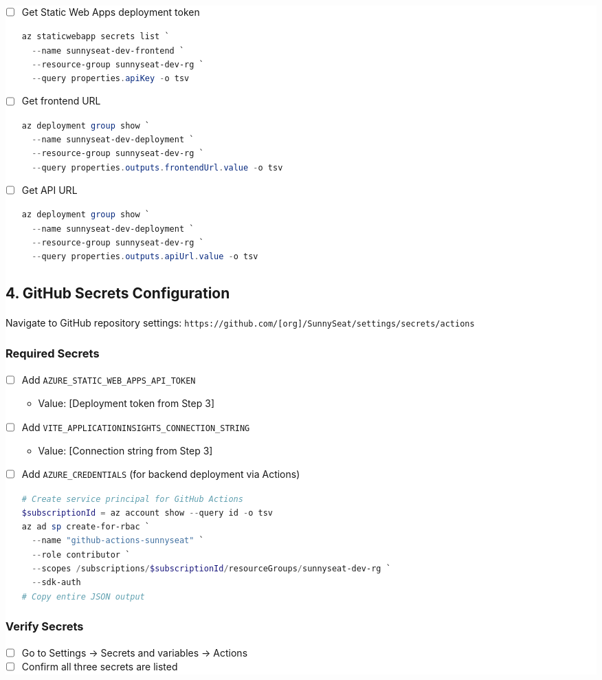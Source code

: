 - [ ] Get Static Web Apps deployment token

  ```powershell
  az staticwebapp secrets list `
    --name sunnyseat-dev-frontend `
    --resource-group sunnyseat-dev-rg `
    --query properties.apiKey -o tsv
  ```

- [ ] Get frontend URL

  ```powershell
  az deployment group show `
    --name sunnyseat-dev-deployment `
    --resource-group sunnyseat-dev-rg `
    --query properties.outputs.frontendUrl.value -o tsv
  ```

- [ ] Get API URL
  ```powershell
  az deployment group show `
    --name sunnyseat-dev-deployment `
    --resource-group sunnyseat-dev-rg `
    --query properties.outputs.apiUrl.value -o tsv
  ```

## 4. GitHub Secrets Configuration

Navigate to GitHub repository settings: `https://github.com/[org]/SunnySeat/settings/secrets/actions`

### Required Secrets

- [ ] Add `AZURE_STATIC_WEB_APPS_API_TOKEN`

  - Value: [Deployment token from Step 3]

- [ ] Add `VITE_APPLICATIONINSIGHTS_CONNECTION_STRING`

  - Value: [Connection string from Step 3]

- [ ] Add `AZURE_CREDENTIALS` (for backend deployment via Actions)
  ```powershell
  # Create service principal for GitHub Actions
  $subscriptionId = az account show --query id -o tsv
  az ad sp create-for-rbac `
    --name "github-actions-sunnyseat" `
    --role contributor `
    --scopes /subscriptions/$subscriptionId/resourceGroups/sunnyseat-dev-rg `
    --sdk-auth
  # Copy entire JSON output
  ```

### Verify Secrets

- [ ] Go to Settings → Secrets and variables → Actions
- [ ] Confirm all three secrets are listed
